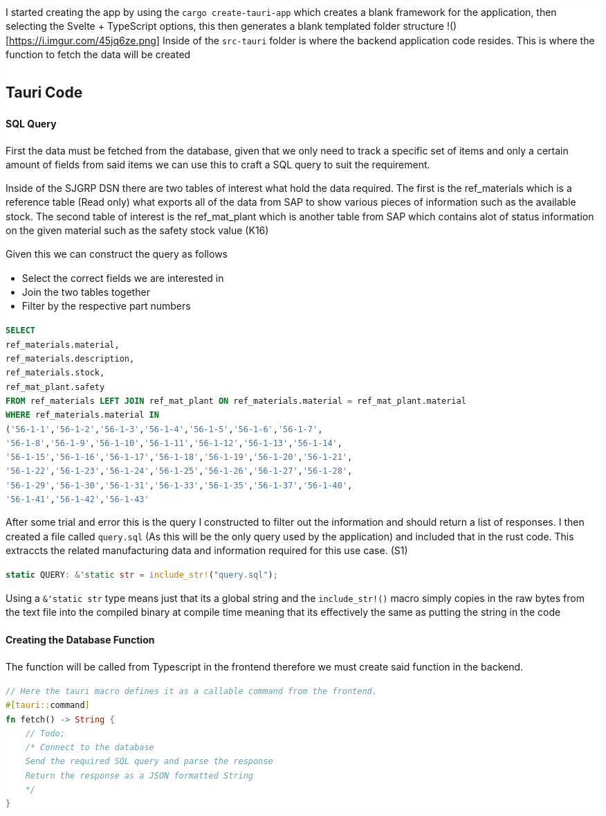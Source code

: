 
I started creating the app by using the `cargo create-tauri-app` which creates a blank framework for the application, then selecting the Svelte + TypeScript options, this then generates a blank templated folder structure 
!()[https://i.imgur.com/45jq6ze.png]
Inside of the `src-tauri` folder is where the backend application code resides. This is where the function to fetch the data will be created 

## Tauri Code
#### SQL Query 
First the data must be fetched from the database, given that we only need to track a specific set of items and only a certain amount of fields from said items we can use this to craft a SQL query to suit the requirement.

Inside of the SJGRP DSN there are two tables of interest what hold the data required. The first is the ref_materials which is a reference table (Read only) what exports all of the data from SAP to show various pieces of information such as the available stock. The second table of interest is the ref_mat_plant which is another table from SAP which contains alot of status information on the given material such as the safety stock value (K16)

Given this we can construct the query as follows
- Select the correct fields we are interested in 
- Join the two tables together 
- Filter by the respective part numbers 

```sql
SELECT
ref_materials.material,
ref_materials.description,
ref_materials.stock,
ref_mat_plant.safety
FROM ref_materials LEFT JOIN ref_mat_plant ON ref_materials.material = ref_mat_plant.material
WHERE ref_materials.material IN
('56-1-1','56-1-2','56-1-3','56-1-4','56-1-5','56-1-6','56-1-7',
'56-1-8','56-1-9','56-1-10','56-1-11','56-1-12','56-1-13','56-1-14',
'56-1-15','56-1-16','56-1-17','56-1-18','56-1-19','56-1-20','56-1-21',
'56-1-22','56-1-23','56-1-24','56-1-25','56-1-26','56-1-27','56-1-28',
'56-1-29','56-1-30','56-1-31','56-1-33','56-1-35','56-1-37','56-1-40',
'56-1-41','56-1-42','56-1-43'
```
After some trial and error this is the query I constructed to filter out the information and should return a list of responses. I then created a file called `query.sql` (As this will be the only query used by the application) and included that in the rust code. This extraccts the related manufacturing data and information required for this use case. (S1)

```rust
static QUERY: &'static str = include_str!("query.sql");
```
Using a `&'static str` type means just that its a global string and the `include_str!()` macro simply copies in the raw bytes from the text file into the compiled binary at compile time meaning that its effectively the same as putting the string in the code

#### Creating the Database Function 
The function will be called from Typescript in the frontend therefore we must create said function in the backend.
```rust
// Here the tauri macro defines it as a callable command from the frontend.
#[tauri::command]
fn fetch() -> String {
    // Todo;
    /* Connect to the database
    Send the required SQL query and parse the response
    Return the response as a JSON formatted String 
    */
}
```